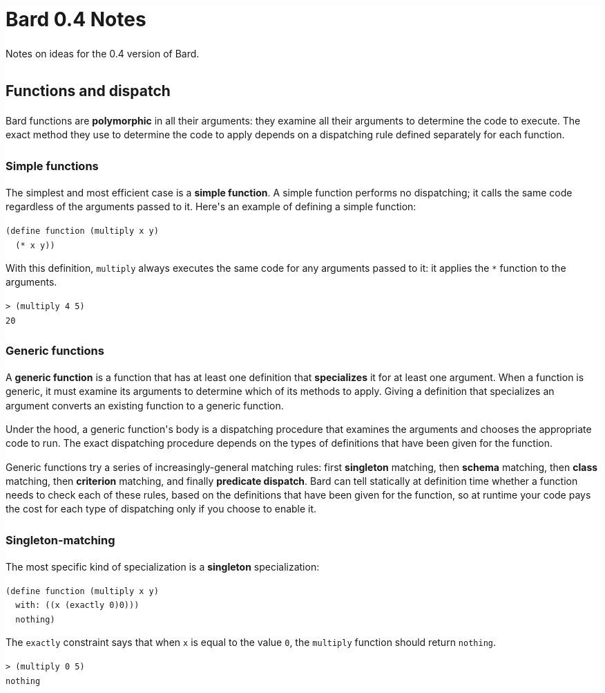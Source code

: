 # Bard 0.4 Notes

Notes on ideas for the 0.4 version of Bard.

## Functions and dispatch

Bard functions are **polymorphic** in all their arguments: they examine all their arguments to determine the code to execute. The exact method they use to determine the code to apply depends on a dispatching rule defined separately for each function.

### Simple functions

The simplest and most efficient case is a **simple function**. A simple function performs no dispatching; it calls the same code regardless of the arguments  passed to it. Here's an example of defining a simple function:

    (define function (multiply x y)
      (* x y))

With this definition, `multiply` always executes the same code for any arguments passed to it: it applies the `*` function to the arguments.

    > (multiply 4 5)
    20

### Generic functions

A **generic function** is a function that has at least one definition that **specializes** it for at least one argument. When a function is generic, it must examine its arguments to determine which of its methods to apply. Giving a definition that specializes an argument converts an existing function to a generic function.

Under the hood, a generic function's body is a dispatching procedure that examines the arguments and chooses the appropriate code to run. The exact dispatching procedure depends on the types of definitions that have been given for the function.

Generic functions try a series of increasingly-general matching rules: first **singleton** matching, then **schema** matching, then **class** matching, then **criterion** matching, and finally **predicate dispatch**. Bard can tell statically at definition time whether a function needs to check each of these rules, based on the definitions that have been given for the function, so at runtime your code pays the cost for each type of dispatching only if you choose to enable it.

### Singleton-matching 

The most specific kind of specialization is a **singleton** specialization:

    (define function (multiply x y)
      with: ((x (exactly 0)0)))
      nothing)

The `exactly` constraint says that when `x` is equal to the value `0`, the `multiply` function should return `nothing`.

    > (multiply 0 5)
    nothing
    